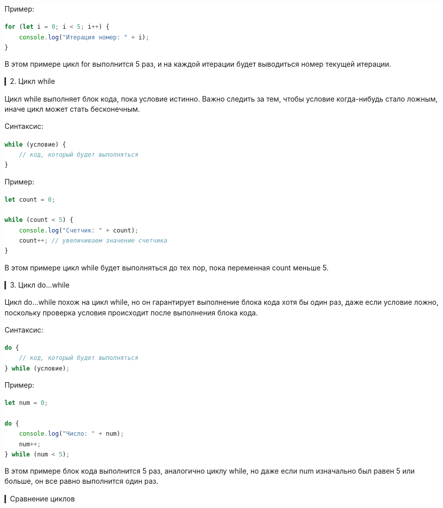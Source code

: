 Пример:
```javascript
for (let i = 0; i < 5; i++) {
    console.log("Итерация номер: " + i);
}
```
В этом примере цикл for выполнится 5 раз, и на каждой итерации будет выводиться номер текущей итерации.

▎2. Цикл while

Цикл while выполняет блок кода, пока условие истинно. Важно следить за тем, чтобы условие когда-нибудь стало ложным, иначе цикл может стать бесконечным.

Синтаксис:
```javascript
while (условие) {
    // код, который будет выполняться
}
```
Пример:
```javascript
let count = 0;

while (count < 5) {
    console.log("Счетчик: " + count);
    count++; // увеличиваем значение счетчика
}
```

В этом примере цикл while будет выполняться до тех пор, пока переменная count меньше 5.

▎3. Цикл do...while

Цикл do...while похож на цикл while, но он гарантирует выполнение блока кода хотя бы один раз, даже если условие ложно, поскольку проверка условия происходит после выполнения блока кода.

Синтаксис:
```javascript
do {
    // код, который будет выполняться
} while (условие);
```
Пример:
```javascript
let num = 0;

do {
    console.log("Число: " + num);
    num++;
} while (num < 5);
```
В этом примере блок кода выполнится 5 раз, аналогично циклу while, но даже если num изначально был равен 5 или больше, он все равно выполнится один раз.

▎Сравнение циклов
